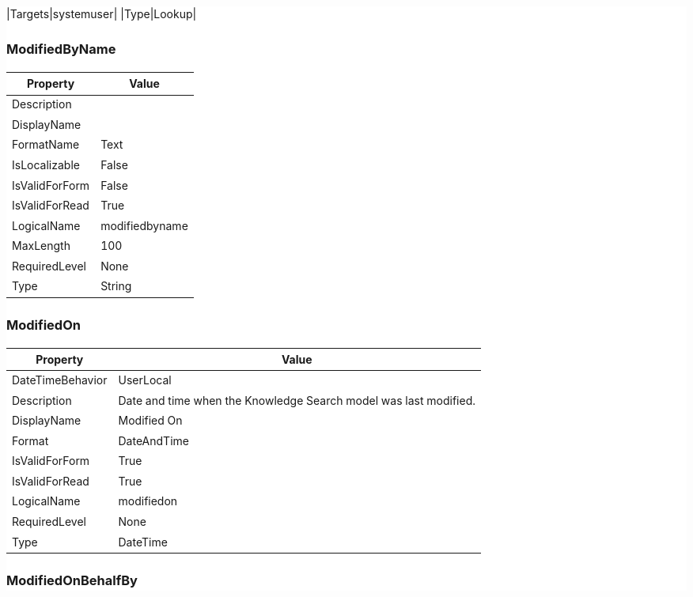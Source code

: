 |Targets|systemuser|
|Type|Lookup|


### <a name="BKMK_ModifiedByName"></a> ModifiedByName

|Property|Value|
|--------|-----|
|Description||
|DisplayName||
|FormatName|Text|
|IsLocalizable|False|
|IsValidForForm|False|
|IsValidForRead|True|
|LogicalName|modifiedbyname|
|MaxLength|100|
|RequiredLevel|None|
|Type|String|


### <a name="BKMK_ModifiedOn"></a> ModifiedOn

|Property|Value|
|--------|-----|
|DateTimeBehavior|UserLocal|
|Description|Date and time when the Knowledge Search model was last modified.|
|DisplayName|Modified On|
|Format|DateAndTime|
|IsValidForForm|True|
|IsValidForRead|True|
|LogicalName|modifiedon|
|RequiredLevel|None|
|Type|DateTime|


### <a name="BKMK_ModifiedOnBehalfBy"></a> ModifiedOnBehalfBy
